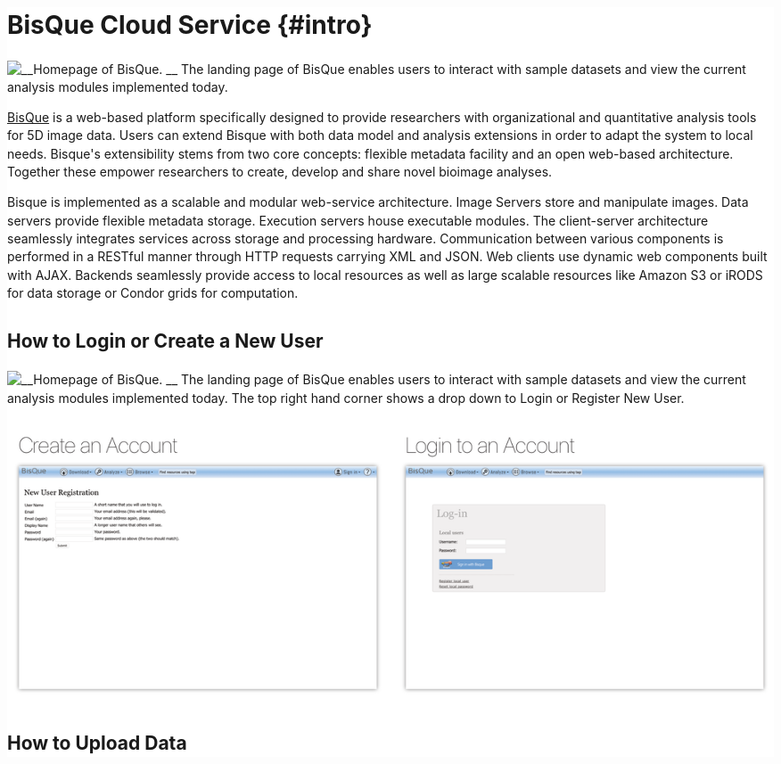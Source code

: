 # BisQue Cloud Service {#intro} 

![__Homepage of BisQue. __ The landing page of BisQue enables users to interact with sample datasets and view the current analysis modules implemented today. ](images/homepage.png)

[BisQue](https://bisque.ece.ucsb.edu) is a web-based platform specifically designed to provide researchers with organizational and quantitative analysis tools for 5D image data. Users can extend Bisque with both data model and analysis extensions in order to adapt the system to local needs. Bisque's extensibility stems from two core concepts: flexible metadata facility and an open web-based architecture. Together these empower researchers to create, develop and share novel bioimage analyses.

Bisque is implemented as a scalable and modular web-service architecture. Image Servers store and manipulate images. Data servers provide flexible metadata storage. Execution servers house executable modules. The client-server architecture seamlessly integrates services across storage and processing hardware. Communication between various components is performed in a RESTful manner through HTTP requests carrying XML and JSON. Web clients use dynamic web components built with AJAX. Backends seamlessly provide access to local resources as well as large scalable resources like Amazon S3 or iRODS for data storage or Condor grids for computation.

## How to Login or Create a New User 

![__Homepage of BisQue. __ The landing page of BisQue enables users to interact with sample datasets and view the current analysis modules implemented today. The top right hand corner shows a drop down to _Login_ or _Register New User_. ](images/bisque_front.png)


![__Login or Create an Account.__ After clicking on one of the two options from the dropdown menu above, you will be directed to one of two pages.  ](images/login.png)





## How to Upload Data 
